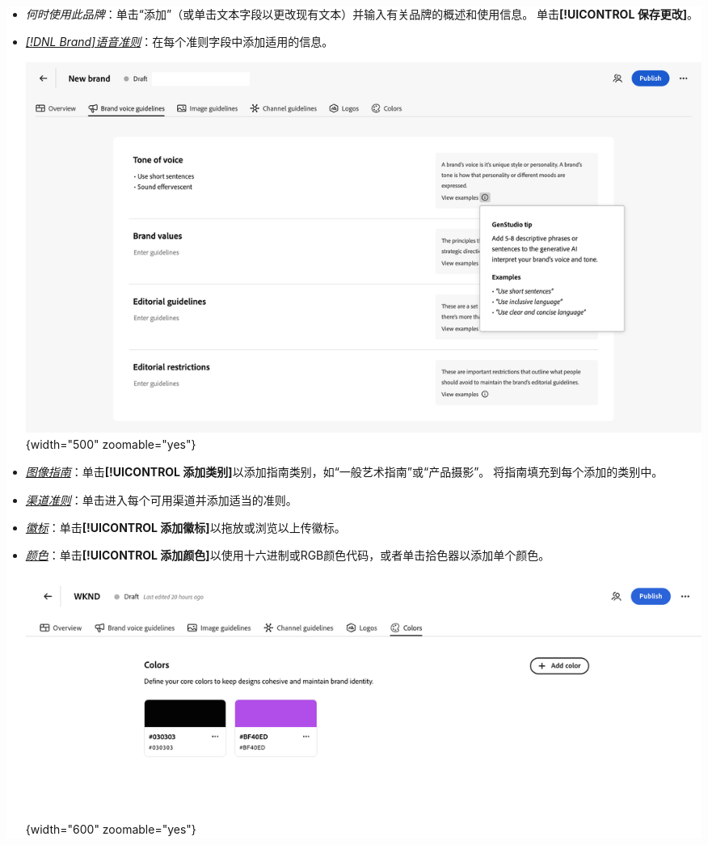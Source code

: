    - _何时使用此品牌_：单击“添加”**&#x200B;**（或单击文本字段以更改现有文本）并输入有关品牌的概述和使用信息。 单击&#x200B;**[!UICONTROL 保存更改]**。
   - [_[!DNL Brand]语音准则&#x200B;_](brands.md#brand-voice-guidelines)：在每个准则字段中添加适用的信息。

     ![添加[!DNL Brand]语音准则](/help/assets/brand-voice-add.png){width="500" zoomable="yes"}

   - [_图像指南_](brands.md#image-guidelines)：单击&#x200B;**[!UICONTROL 添加类别]**&#x200B;以添加指南类别，如“一般艺术指南”或“产品摄影”。 将指南填充到每个添加的类别中。
   - [_渠道准则_](brands.md#channel-guidelines)：单击进入每个可用渠道并添加适当的准则。
   - [_徽标_](brands.md#logos)：单击&#x200B;**[!UICONTROL 添加徽标]**&#x200B;以拖放或浏览以上传徽标。
   - [_颜色_](brands.md#colors)：单击&#x200B;**[!UICONTROL 添加颜色]**&#x200B;以使用十六进制或RGB颜色代码，或者单击拾色器以添加单个颜色。

     ![品牌颜色](/help/assets/colors.png){width="600" zoomable="yes"}
